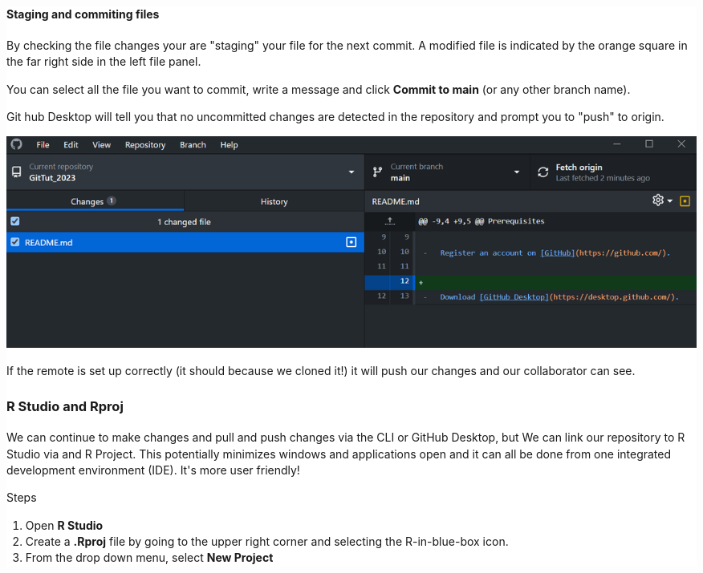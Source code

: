 #### Staging and commiting files

By checking the file changes your are "staging" your file for the next
commit. A modified file is indicated by the orange square in the far
right side in the left file panel.

You can select all the file you want to commit, write a message and
click **Commit to main** (or any other branch name).

Git hub Desktop will tell you that no uncommitted changes are detected
in the repository and prompt you to "push" to origin.

![Figure 12. Push to origin in GitHub Desktop](images/github3.PNG)

If the remote is set up correctly (it should because we cloned it!) it
will push our changes and our collaborator can see.

### R Studio and Rproj

We can continue to make changes and pull and push changes via the CLI or
GitHub Desktop, but We can link our repository to R Studio via and R
Project. This potentially minimizes windows and applications open and it
can all be done from one integrated development environment (IDE). It's
more user friendly!

Steps

1.  Open **R Studio**
2.  Create a **.Rproj** file by going to the upper right corner and
    selecting the R-in-blue-box icon.
3.  From the drop down menu, select **New Project**
